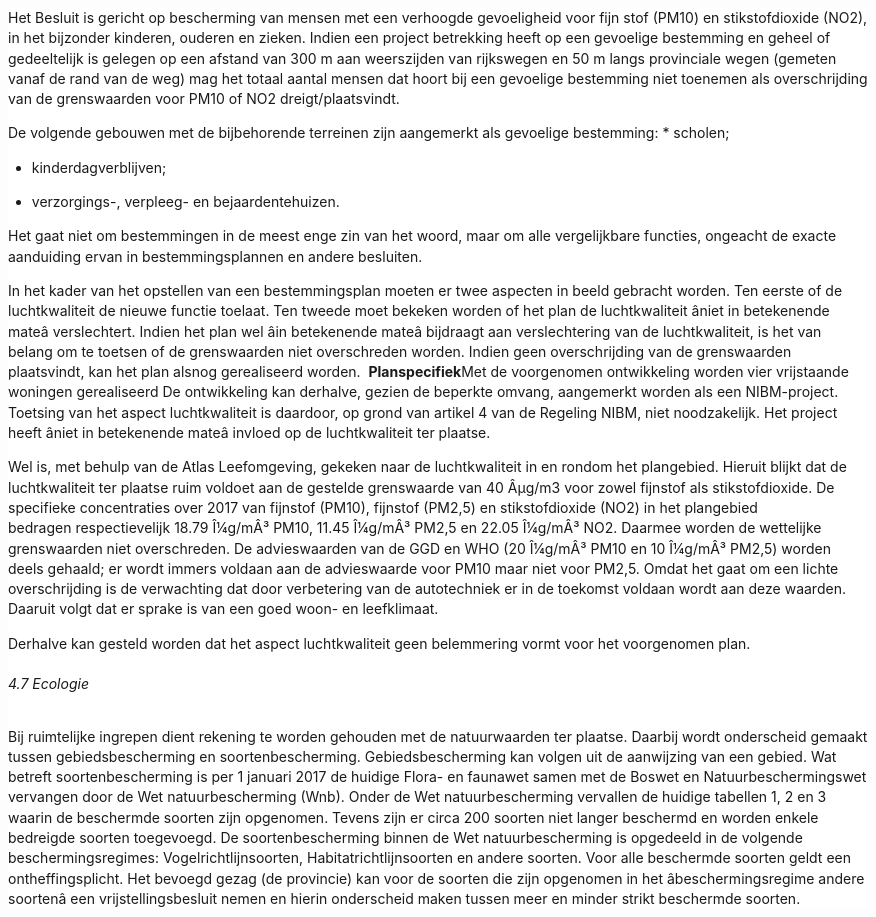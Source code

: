 Het Besluit is gericht op bescherming van mensen met een verhoogde gevoeligheid voor fijn stof (PM10\) en stikstofdioxide (NO2\), in het bijzonder kinderen, ouderen en zieken. Indien een project betrekking heeft op een gevoelige bestemming en geheel of gedeeltelijk is gelegen op een afstand van 300 m aan weerszijden van rijkswegen en 50 m langs provinciale wegen (gemeten vanaf de rand van de weg) mag het totaal aantal mensen dat hoort bij een gevoelige bestemming niet toenemen als overschrijding van de grenswaarden voor PM10 of NO2 dreigt/plaatsvindt.

De volgende gebouwen met de bijbehorende terreinen zijn aangemerkt als gevoelige bestemming: * scholen;

* kinderdagverblijven;

* verzorgings\-, verpleeg\- en bejaardentehuizen.

Het gaat niet om bestemmingen in de meest enge zin van het woord, maar om alle vergelijkbare functies, ongeacht de exacte aanduiding ervan in bestemmingsplannen en andere besluiten.

In het kader van het opstellen van een bestemmingsplan moeten er twee aspecten in beeld gebracht worden. Ten eerste of de luchtkwaliteit de nieuwe functie toelaat. Ten tweede moet bekeken worden of het plan de luchtkwaliteit âniet in betekenende mateâ verslechtert. Indien het plan wel âin betekenende mateâ bijdraagt aan verslechtering van de luchtkwaliteit, is het van belang om te toetsen of de grenswaarden niet overschreden worden. Indien geen overschrijding van de grenswaarden plaatsvindt, kan het plan alsnog gerealiseerd worden.  **Planspecifiek**Met de voorgenomen ontwikkeling worden vier vrijstaande woningen gerealiseerd De ontwikkeling kan derhalve, gezien de beperkte omvang, aangemerkt worden als een NIBM\-project. Toetsing van het aspect luchtkwaliteit is daardoor, op grond van artikel 4 van de Regeling NIBM, niet noodzakelijk. Het project heeft âniet in betekenende mateâ invloed op de luchtkwaliteit ter plaatse.

Wel is, met behulp van de Atlas Leefomgeving, gekeken naar de luchtkwaliteit in en rondom het plangebied. Hieruit blijkt dat de luchtkwaliteit ter plaatse ruim voldoet aan de gestelde grenswaarde van 40 Âµg/m3 voor zowel fijnstof als stikstofdioxide. De specifieke concentraties over 2017 van fijnstof (PM10), fijnstof (PM2,5) en stikstofdioxide (NO2) in het plangebied bedragen respectievelijk 18\.79 Î¼g/mÂ³ PM10, 11\.45 Î¼g/mÂ³ PM2,5 en 22\.05 Î¼g/mÂ³ NO2. Daarmee worden de wettelijke grenswaarden niet overschreden. De advieswaarden van de GGD en WHO (20 Î¼g/mÂ³ PM10 en 10 Î¼g/mÂ³ PM2,5) worden deels gehaald; er wordt immers voldaan aan de advieswaarde voor PM10 maar niet voor PM2,5. Omdat het gaat om een lichte overschrijding is de verwachting dat door verbetering van de autotechniek er in de toekomst voldaan wordt aan deze waarden. Daaruit volgt dat er sprake is van een goed woon\- en leefklimaat.

Derhalve kan gesteld worden dat het aspect luchtkwaliteit geen belemmering vormt voor het voorgenomen plan.

###### 4\.7 Ecologie

Bij ruimtelijke ingrepen dient rekening te worden gehouden met de natuurwaarden ter plaatse. Daarbij wordt onderscheid gemaakt tussen gebiedsbescherming en soortenbescherming. Gebiedsbescherming kan volgen uit de aanwijzing van een gebied. Wat betreft soortenbescherming is per 1 januari 2017 de huidige Flora\- en faunawet samen met de Boswet en Natuurbeschermingswet vervangen door de Wet natuurbescherming (Wnb). Onder de Wet natuurbescherming vervallen de huidige tabellen 1, 2 en 3 waarin de beschermde soorten zijn opgenomen. Tevens zijn er circa 200 soorten niet langer beschermd en worden enkele bedreigde soorten toegevoegd. De soortenbescherming binnen de Wet natuurbescherming is opgedeeld in de volgende beschermingsregimes: Vogelrichtlijnsoorten, Habitatrichtlijnsoorten en andere soorten. Voor alle beschermde soorten geldt een ontheffingsplicht. Het bevoegd gezag (de provincie) kan voor de soorten die zijn opgenomen in het âbeschermingsregime andere soortenâ een vrijstellingsbesluit nemen en hierin onderscheid maken tussen meer en minder strikt beschermde soorten.
